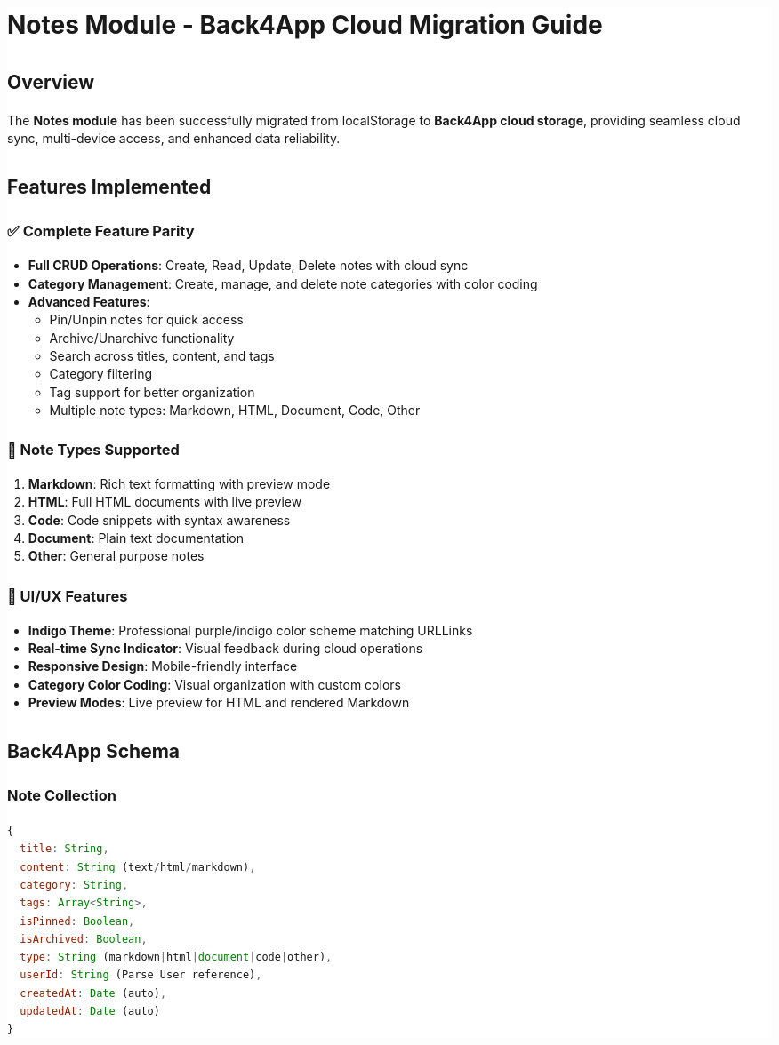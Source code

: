 # Notes Module - Back4App Cloud Migration Guide

## Overview

The **Notes module** has been successfully migrated from localStorage to **Back4App cloud storage**, providing seamless cloud sync, multi-device access, and enhanced data reliability.

## Features Implemented

### ✅ Complete Feature Parity
- **Full CRUD Operations**: Create, Read, Update, Delete notes with cloud sync
- **Category Management**: Create, manage, and delete note categories with color coding
- **Advanced Features**:
  - Pin/Unpin notes for quick access
  - Archive/Unarchive functionality
  - Search across titles, content, and tags
  - Category filtering
  - Tag support for better organization
  - Multiple note types: Markdown, HTML, Document, Code, Other

### 📝 Note Types Supported
1. **Markdown**: Rich text formatting with preview mode
2. **HTML**: Full HTML documents with live preview
3. **Code**: Code snippets with syntax awareness
4. **Document**: Plain text documentation
5. **Other**: General purpose notes

### 🎨 UI/UX Features
- **Indigo Theme**: Professional purple/indigo color scheme matching URLLinks
- **Real-time Sync Indicator**: Visual feedback during cloud operations
- **Responsive Design**: Mobile-friendly interface
- **Category Color Coding**: Visual organization with custom colors
- **Preview Modes**: Live preview for HTML and rendered Markdown

## Back4App Schema

### Note Collection
```javascript
{
  title: String,
  content: String (text/html/markdown),
  category: String,
  tags: Array<String>,
  isPinned: Boolean,
  isArchived: Boolean,
  type: String (markdown|html|document|code|other),
  userId: String (Parse User reference),
  createdAt: Date (auto),
  updatedAt: Date (auto)
}
```
